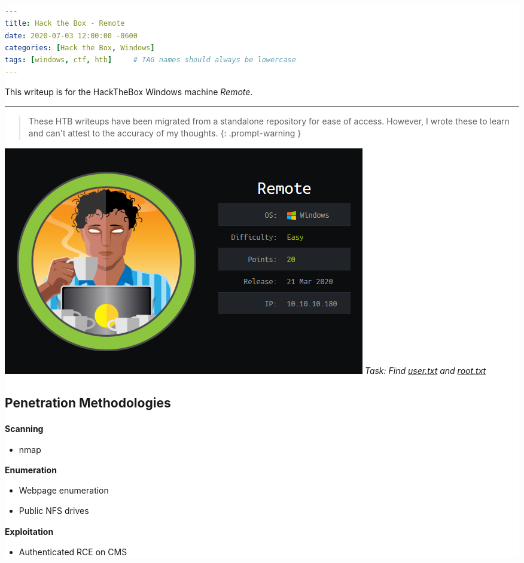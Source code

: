 ```yaml
---
title: Hack the Box - Remote
date: 2020-07-03 12:00:00 -0600
categories: [Hack the Box, Windows]
tags: [windows, ctf, htb]     # TAG names should always be lowercase
---
```


This writeup is for the HackTheBox Windows machine _Remote_.

***

> These HTB writeups have been migrated from a standalone repository for ease of access. However, I wrote these to learn and can't attest to the accuracy of my thoughts. 
{: .prompt-warning }

![](/assets/img/posts/htb/07-2020-2/info.PNG)
_Task: Find [user.txt](#user-flag) and [root.txt](#root-flag)_

## Penetration Methodologies

__Scanning__

- nmap

__Enumeration__

- Webpage enumeration

- Public NFS drives

__Exploitation__

- Authenticated RCE on CMS
